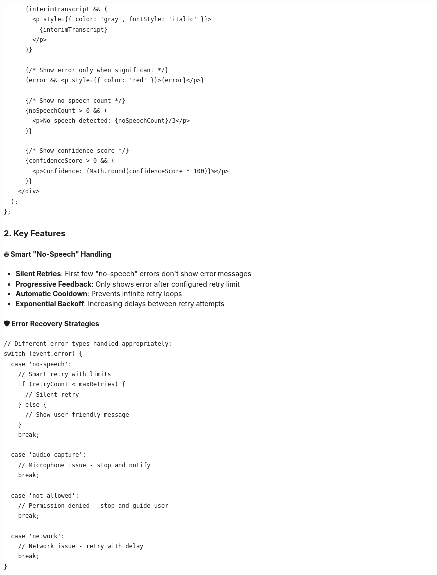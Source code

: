 ```tsx
      {interimTranscript && (
        <p style={{ color: 'gray', fontStyle: 'italic' }}>
          {interimTranscript}
        </p>
      )}
      
      {/* Show error only when significant */}
      {error && <p style={{ color: 'red' }}>{error}</p>}
      
      {/* Show no-speech count */}
      {noSpeechCount > 0 && (
        <p>No speech detected: {noSpeechCount}/3</p>
      )}
      
      {/* Show confidence score */}
      {confidenceScore > 0 && (
        <p>Confidence: {Math.round(confidenceScore * 100)}%</p>
      )}
    </div>
  );
};
```

### 2. **Key Features**

#### 🔥 **Smart "No-Speech" Handling**
- **Silent Retries**: First few "no-speech" errors don't show error messages
- **Progressive Feedback**: Only shows error after configured retry limit
- **Automatic Cooldown**: Prevents infinite retry loops
- **Exponential Backoff**: Increasing delays between retry attempts

#### 🛡️ **Error Recovery Strategies**
```tsx
// Different error types handled appropriately:
switch (event.error) {
  case 'no-speech':
    // Smart retry with limits
    if (retryCount < maxRetries) {
      // Silent retry
    } else {
      // Show user-friendly message
    }
    break;
  
  case 'audio-capture':
    // Microphone issue - stop and notify
    break;
  
  case 'not-allowed':
    // Permission denied - stop and guide user
    break;
  
  case 'network':
    // Network issue - retry with delay
    break;
}
```
